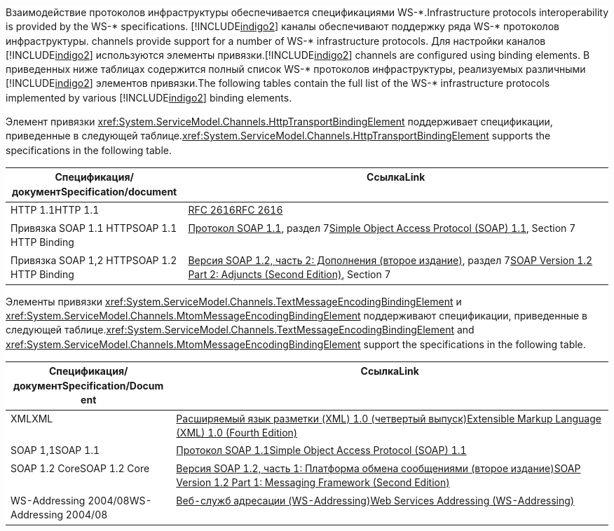  <span data-ttu-id="47759-110">Взаимодействие протоколов инфраструктуры обеспечивается спецификациями WS-\*.</span><span class="sxs-lookup"><span data-stu-id="47759-110">Infrastructure protocols interoperability is provided by the WS-\* specifications.</span></span> [!INCLUDE[indigo2](../../../../includes/indigo2-md.md)]<span data-ttu-id="47759-111"> каналы обеспечивают поддержку ряда WS-\* протоколов инфраструктуры.</span><span class="sxs-lookup"><span data-stu-id="47759-111"> channels provide support for a number of WS-\* infrastructure protocols.</span></span> <span data-ttu-id="47759-112">Для настройки каналов [!INCLUDE[indigo2](../../../../includes/indigo2-md.md)] используются элементы привязки.</span><span class="sxs-lookup"><span data-stu-id="47759-112">[!INCLUDE[indigo2](../../../../includes/indigo2-md.md)] channels are configured using binding elements.</span></span> <span data-ttu-id="47759-113">В приведенных ниже таблицах содержится полный список WS-\* протоколов инфраструктуры, реализуемых различными [!INCLUDE[indigo2](../../../../includes/indigo2-md.md)] элементов привязки.</span><span class="sxs-lookup"><span data-stu-id="47759-113">The following tables contain the full list of the WS-\* infrastructure protocols implemented by various [!INCLUDE[indigo2](../../../../includes/indigo2-md.md)] binding elements.</span></span>  
  
 <span data-ttu-id="47759-114">Элемент привязки <xref:System.ServiceModel.Channels.HttpTransportBindingElement> поддерживает спецификации, приведенные в следующей таблице.</span><span class="sxs-lookup"><span data-stu-id="47759-114"><xref:System.ServiceModel.Channels.HttpTransportBindingElement> supports the specifications in the following table.</span></span>  
  
|<span data-ttu-id="47759-115">Спецификация/документ</span><span class="sxs-lookup"><span data-stu-id="47759-115">Specification/document</span></span>|<span data-ttu-id="47759-116">Ссылка</span><span class="sxs-lookup"><span data-stu-id="47759-116">Link</span></span>|  
|-----------------------------|----------|  
|<span data-ttu-id="47759-117">HTTP 1.1</span><span class="sxs-lookup"><span data-stu-id="47759-117">HTTP 1.1</span></span>|[<span data-ttu-id="47759-118">RFC 2616</span><span class="sxs-lookup"><span data-stu-id="47759-118">RFC 2616</span></span>](http://go.microsoft.com/fwlink/?LinkId=90372)|  
|<span data-ttu-id="47759-119">Привязка SOAP 1.1 HTTP</span><span class="sxs-lookup"><span data-stu-id="47759-119">SOAP 1.1 HTTP Binding</span></span>|<span data-ttu-id="47759-120">[Протокол SOAP 1.1](http://go.microsoft.com/fwlink/?LinkId=90520), раздел 7</span><span class="sxs-lookup"><span data-stu-id="47759-120">[Simple Object Access Protocol (SOAP) 1.1](http://go.microsoft.com/fwlink/?LinkId=90520), Section 7</span></span>|  
|<span data-ttu-id="47759-121">Привязка SOAP 1,2 HTTP</span><span class="sxs-lookup"><span data-stu-id="47759-121">SOAP 1.2 HTTP Binding</span></span>|<span data-ttu-id="47759-122">[Версия SOAP 1.2, часть 2: Дополнения (второе издание)](http://go.microsoft.com/fwlink/?LinkId=95329), раздел 7</span><span class="sxs-lookup"><span data-stu-id="47759-122">[SOAP Version 1.2 Part 2: Adjuncts (Second Edition)](http://go.microsoft.com/fwlink/?LinkId=95329), Section 7</span></span>|  
  
 <span data-ttu-id="47759-123">Элементы привязки <xref:System.ServiceModel.Channels.TextMessageEncodingBindingElement> и <xref:System.ServiceModel.Channels.MtomMessageEncodingBindingElement> поддерживают спецификации, приведенные в следующей таблице.</span><span class="sxs-lookup"><span data-stu-id="47759-123"><xref:System.ServiceModel.Channels.TextMessageEncodingBindingElement> and <xref:System.ServiceModel.Channels.MtomMessageEncodingBindingElement> support the specifications in the following table.</span></span>  
  
|<span data-ttu-id="47759-124">Спецификация/документ</span><span class="sxs-lookup"><span data-stu-id="47759-124">Specification/Document</span></span>|<span data-ttu-id="47759-125">Ссылка</span><span class="sxs-lookup"><span data-stu-id="47759-125">Link</span></span>|  
|-----------------------------|----------|  
|<span data-ttu-id="47759-126">XML</span><span class="sxs-lookup"><span data-stu-id="47759-126">XML</span></span>|[<span data-ttu-id="47759-127">Расширяемый язык разметки (XML) 1.0 (четвертый выпуск)</span><span class="sxs-lookup"><span data-stu-id="47759-127">Extensible Markup Language (XML) 1.0 (Fourth Edition)</span></span>](http://go.microsoft.com/fwlink/?LinkId=15139)|  
|<span data-ttu-id="47759-128">SOAP 1,1</span><span class="sxs-lookup"><span data-stu-id="47759-128">SOAP 1.1</span></span>|[<span data-ttu-id="47759-129">Протокол SOAP 1.1</span><span class="sxs-lookup"><span data-stu-id="47759-129">Simple Object Access Protocol (SOAP) 1.1</span></span>](http://go.microsoft.com/fwlink/?LinkId=96687)|  
|<span data-ttu-id="47759-130">SOAP 1.2 Core</span><span class="sxs-lookup"><span data-stu-id="47759-130">SOAP 1.2 Core</span></span>|[<span data-ttu-id="47759-131">Версия SOAP 1.2, часть 1: Платформа обмена сообщениями (второе издание)</span><span class="sxs-lookup"><span data-stu-id="47759-131">SOAP Version 1.2 Part 1: Messaging Framework (Second Edition)</span></span>](http://go.microsoft.com/fwlink/?LinkId=94664)|  
|<span data-ttu-id="47759-132">WS-Addressing 2004/08</span><span class="sxs-lookup"><span data-stu-id="47759-132">WS-Addressing 2004/08</span></span>|[<span data-ttu-id="47759-133">Веб-служб адресации (WS-Addressing)</span><span class="sxs-lookup"><span data-stu-id="47759-133">Web Services Addressing (WS-Addressing)</span></span>](http://go.microsoft.com/fwlink/?LinkId=81239)|  